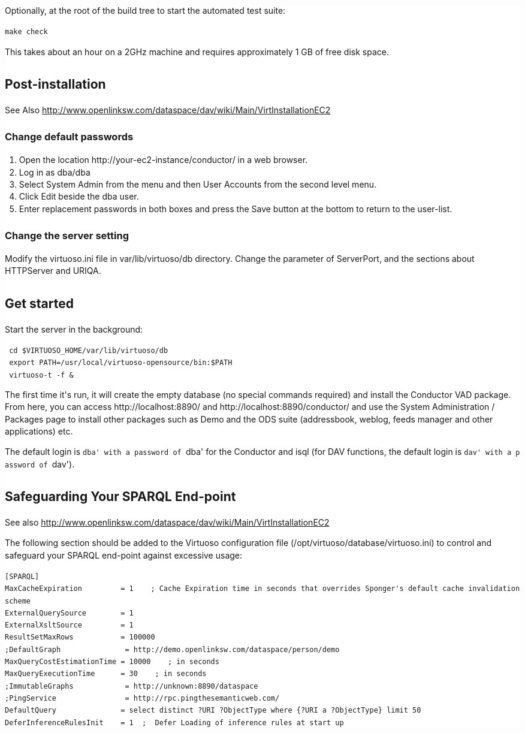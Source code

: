 Optionally, at the root of the build tree to start the automated test suite:
```
make check
```
This takes about an hour on a 2GHz machine and requires approximately 1 GB of free disk space.

## Post-installation ##
See Also http://www.openlinksw.com/dataspace/dav/wiki/Main/VirtInstallationEC2
### Change default passwords ###
  1. Open the location http://your-ec2-instance/conductor/ in a web browser.
  1. Log in as dba/dba
  1. Select System Admin from the menu and then User Accounts from the second level menu.
  1. Click Edit beside the dba user.
  1. Enter replacement passwords in both boxes and press the Save button at the bottom to return to the user-list.

### Change the server setting ###
Modify the virtuoso.ini file in var/lib/virtuoso/db directory. Change the parameter of ServerPort, and the sections about HTTPServer and URIQA.

## Get started ##
Start the server in the background:
```
 cd $VIRTUOSO_HOME/var/lib/virtuoso/db
 export PATH=/usr/local/virtuoso-opensource/bin:$PATH
 virtuoso-t -f &
```

The first time it's run, it will create the empty database (no special commands required) and install the Conductor VAD package. From here, you can access http://localhost:8890/ and http://localhost:8890/conductor/ and use the System Administration / Packages page to install other packages such as Demo and the ODS suite (addressbook, weblog, feeds manager and other applications) etc.

The default login is `dba' with a password of `dba' for the Conductor and isql (for DAV functions, the default login is `dav' with a password of `dav').

## Safeguarding Your SPARQL End-point ##
See also http://www.openlinksw.com/dataspace/dav/wiki/Main/VirtInstallationEC2

The following section should be added to the Virtuoso configuration file (/opt/virtuoso/database/virtuoso.ini) to control and safeguard your SPARQL end-point against excessive usage:

```
[SPARQL]
MaxCacheExpiration         = 1    ; Cache Expiration time in seconds that overrides Sponger's default cache invalidation scheme
ExternalQuerySource        = 1
ExternalXsltSource         = 1
ResultSetMaxRows           = 100000
;DefaultGraph               = http://demo.openlinksw.com/dataspace/person/demo
MaxQueryCostEstimationTime = 10000    ; in seconds
MaxQueryExecutionTime      = 30    ; in seconds
;ImmutableGraphs            = http://unknown:8890/dataspace
;PingService                = http://rpc.pingthesemanticweb.com/
DefaultQuery               = select distinct ?URI ?ObjectType where {?URI a ?ObjectType} limit 50
DeferInferenceRulesInit    = 1  ;  Defer Loading of inference rules at start up
```
